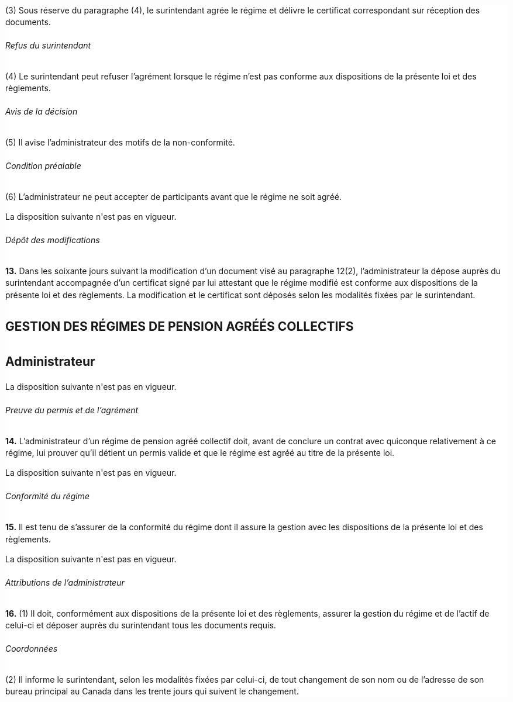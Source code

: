 (3) Sous réserve du paragraphe (4), le surintendant agrée le régime et délivre le certificat correspondant sur réception des documents.

###### Refus du surintendant

(4) Le surintendant peut refuser l’agrément lorsque le régime n’est pas conforme aux dispositions de la présente loi et des règlements.

###### Avis de la décision

(5) Il avise l’administrateur des motifs de la non-conformité.

###### Condition préalable

(6) L’administrateur ne peut accepter de participants avant que le régime ne soit agréé.

La disposition suivante n'est pas en vigueur.

###### Dépôt des modifications

**13.** Dans les soixante jours suivant la modification d’un document visé au paragraphe 12(2), l’administrateur la dépose auprès du surintendant accompagnée d’un certificat signé par lui attestant que le régime modifié est conforme aux dispositions de la présente loi et des règlements. La modification et le certificat sont déposés selon les modalités fixées par le surintendant.

## GESTION DES RÉGIMES DE PENSION AGRÉÉS COLLECTIFS

## Administrateur

La disposition suivante n'est pas en vigueur.

###### Preuve du permis et de l’agrément

**14.** L’administrateur d’un régime de pension agréé collectif doit, avant de conclure un contrat avec quiconque relativement à ce régime, lui prouver qu’il détient un permis valide et que le régime est agréé au titre de la présente loi.

La disposition suivante n'est pas en vigueur.

###### Conformité du régime

**15.** Il est tenu de s’assurer de la conformité du régime dont il assure la gestion avec les dispositions de la présente loi et des règlements.

La disposition suivante n'est pas en vigueur.

###### Attributions de l’administrateur

**16.** (1) Il doit, conformément aux dispositions de la présente loi et des règlements, assurer la gestion du régime et de l’actif de celui-ci et déposer auprès du surintendant tous les documents requis.

###### Coordonnées

(2) Il informe le surintendant, selon les modalités fixées par celui-ci, de tout changement de son nom ou de l’adresse de son bureau principal au Canada dans les trente jours qui suivent le changement.
